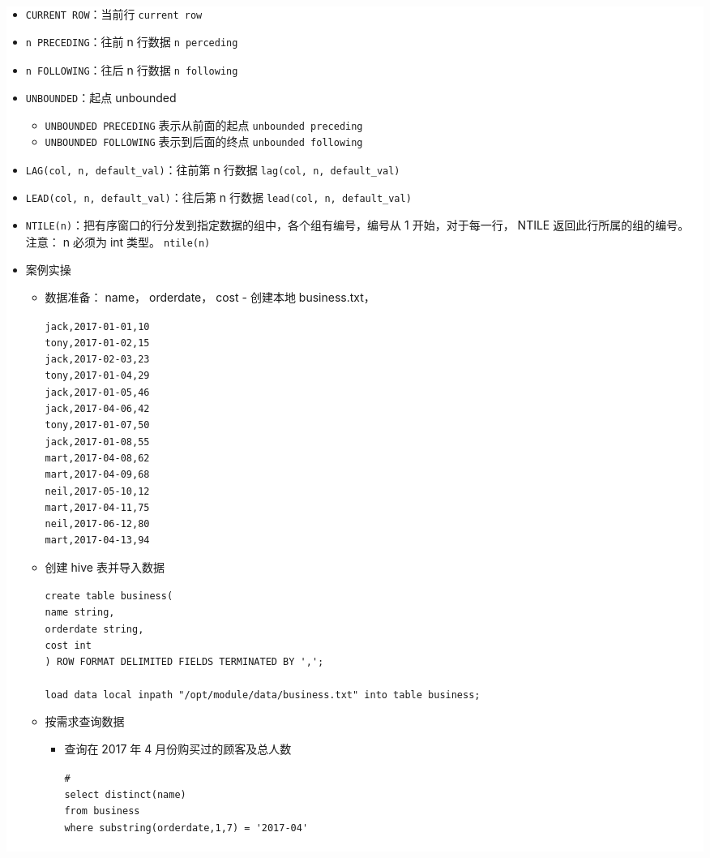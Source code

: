  - `CURRENT ROW`：当前行    `current row`

  - `n PRECEDING`：往前 n 行数据    `n perceding`

  - `n FOLLOWING`：往后 n 行数据    `n following`

  - `UNBOUNDED`：起点    unbounded
    - `UNBOUNDED PRECEDING` 表示从前面的起点    `unbounded preceding`
    - `UNBOUNDED FOLLOWING` 表示到后面的终点    `unbounded following`

- `LAG(col, n, default_val)`：往前第 n 行数据    `lag(col, n, default_val)`

- `LEAD(col, n, default_val)`：往后第 n 行数据    `lead(col, n, default_val)`

- `NTILE(n)`：把有序窗口的行分发到指定数据的组中，各个组有编号，编号从 1 开始，对于每一行， NTILE 返回此行所属的组的编号。 注意： n 必须为 int 类型。  `ntile(n)`

- 案例实操

  - 数据准备： name， orderdate， cost   -    创建本地 business.txt，  

    ```
    jack,2017-01-01,10
    tony,2017-01-02,15
    jack,2017-02-03,23
    tony,2017-01-04,29
    jack,2017-01-05,46
    jack,2017-04-06,42
    tony,2017-01-07,50
    jack,2017-01-08,55
    mart,2017-04-08,62
    mart,2017-04-09,68
    neil,2017-05-10,12
    mart,2017-04-11,75
    neil,2017-06-12,80
    mart,2017-04-13,94
    ```

  - 创建 hive 表并导入数据 

    ```mysql
    create table business(
    name string,
    orderdate string,
    cost int
    ) ROW FORMAT DELIMITED FIELDS TERMINATED BY ',';
    
    load data local inpath "/opt/module/data/business.txt" into table business;
    ```

  - 按需求查询数据  

    - 查询在 2017 年 4 月份购买过的顾客及总人数  

      ```mysql
      #  
      select distinct(name)
      from business
      where substring(orderdate,1,7) = '2017-04'
      